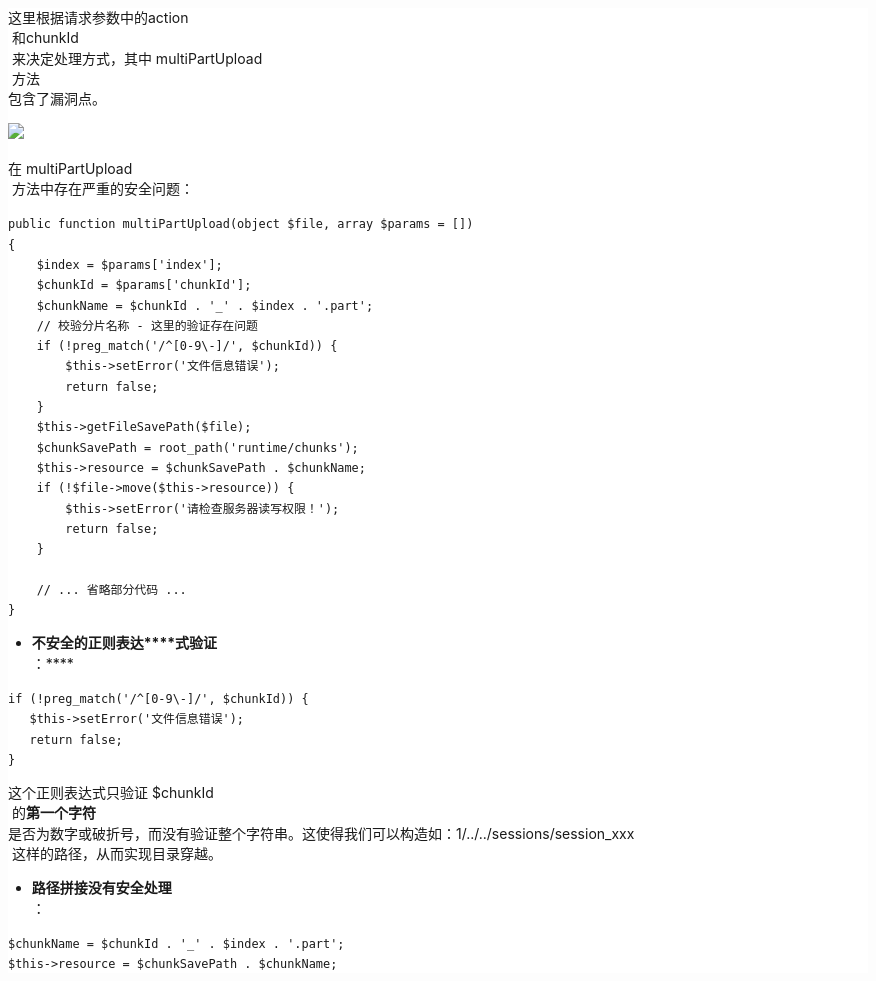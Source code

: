 这里根据请求参数中的action  
 和chunkId  
 来决定处理方式，其中 multiPartUpload  
 方法  
包含了漏洞点。  
  
![](https://mmbiz.qpic.cn/mmbiz_png/f7AtEgJhMZcZEfibgt3AwvYxcwGUeXQGpDBqTZ8Ecx93Ivc2I9r0OeLCWQp8qNNKRmvmXb8j97YqgYOEXguIQCg/640?wx_fmt=png&from=appmsg "")  
  
  
在 multiPartUpload  
 方法中存在严重的安全问题：  
```
public function multiPartUpload(object $file, array $params = [])
{
    $index = $params['index'];
    $chunkId = $params['chunkId'];
    $chunkName = $chunkId . '_' . $index . '.part';
    // 校验分片名称 - 这里的验证存在问题
    if (!preg_match('/^[0-9\-]/', $chunkId)) {
        $this->setError('文件信息错误');
        return false;
    }
    $this->getFileSavePath($file);
    $chunkSavePath = root_path('runtime/chunks');
    $this->resource = $chunkSavePath . $chunkName;
    if (!$file->move($this->resource)) {
        $this->setError('请检查服务器读写权限！');
        return false;
    }

    // ... 省略部分代码 ...
}
```  
- **不安全的正则表达****式验证**  
：****  
  
  
```
if (!preg_match('/^[0-9\-]/', $chunkId)) {
   $this->setError('文件信息错误');
   return false;
}
```  
  
这个正则表达式只验证 $chunkId  
 的**第一个字符**  
是否为数字或破折号，而没有验证整个字符串。这使得我们可以构造如：1/../../sessions/session_xxx  
 这样的路径，从而实现目录穿越。  
  
- **路径拼接没有安全处理**  
：  
  
```
$chunkName = $chunkId . '_' . $index . '.part';
$this->resource = $chunkSavePath . $chunkName;
```  
  